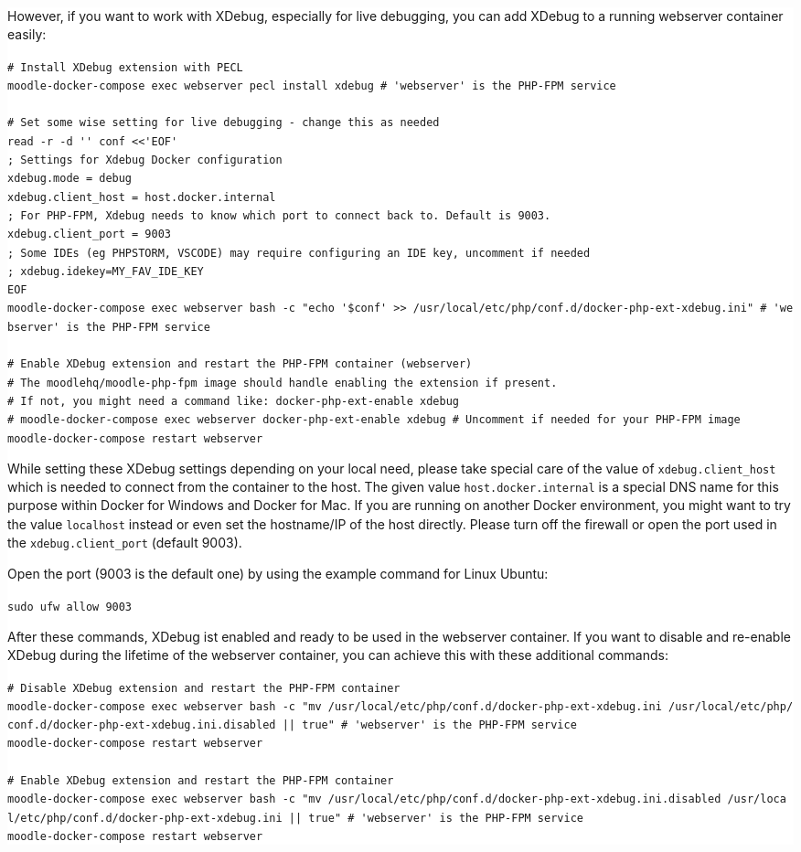However, if you want to work with XDebug, especially for live debugging, you can add XDebug to a running webserver container easily:

```
# Install XDebug extension with PECL
moodle-docker-compose exec webserver pecl install xdebug # 'webserver' is the PHP-FPM service

# Set some wise setting for live debugging - change this as needed
read -r -d '' conf <<'EOF'
; Settings for Xdebug Docker configuration
xdebug.mode = debug
xdebug.client_host = host.docker.internal
; For PHP-FPM, Xdebug needs to know which port to connect back to. Default is 9003.
xdebug.client_port = 9003
; Some IDEs (eg PHPSTORM, VSCODE) may require configuring an IDE key, uncomment if needed
; xdebug.idekey=MY_FAV_IDE_KEY
EOF
moodle-docker-compose exec webserver bash -c "echo '$conf' >> /usr/local/etc/php/conf.d/docker-php-ext-xdebug.ini" # 'webserver' is the PHP-FPM service

# Enable XDebug extension and restart the PHP-FPM container (webserver)
# The moodlehq/moodle-php-fpm image should handle enabling the extension if present.
# If not, you might need a command like: docker-php-ext-enable xdebug
# moodle-docker-compose exec webserver docker-php-ext-enable xdebug # Uncomment if needed for your PHP-FPM image
moodle-docker-compose restart webserver
```

While setting these XDebug settings depending on your local need, please take special care of the value of `xdebug.client_host` which is needed to connect from the container to the host. The given value `host.docker.internal` is a special DNS name for this purpose within Docker for Windows and Docker for Mac. If you are running on another Docker environment, you might want to try the value `localhost` instead or even set the hostname/IP of the host directly. Please turn off the firewall or open the port used in the `xdebug.client_port` (default 9003).

Open the port (9003 is the default one) by using the example command for Linux Ubuntu:
```
sudo ufw allow 9003
```


After these commands, XDebug ist enabled and ready to be used in the webserver container.
If you want to disable and re-enable XDebug during the lifetime of the webserver container, you can achieve this with these additional commands:

```
# Disable XDebug extension and restart the PHP-FPM container
moodle-docker-compose exec webserver bash -c "mv /usr/local/etc/php/conf.d/docker-php-ext-xdebug.ini /usr/local/etc/php/conf.d/docker-php-ext-xdebug.ini.disabled || true" # 'webserver' is the PHP-FPM service
moodle-docker-compose restart webserver

# Enable XDebug extension and restart the PHP-FPM container
moodle-docker-compose exec webserver bash -c "mv /usr/local/etc/php/conf.d/docker-php-ext-xdebug.ini.disabled /usr/local/etc/php/conf.d/docker-php-ext-xdebug.ini || true" # 'webserver' is the PHP-FPM service
moodle-docker-compose restart webserver
```
